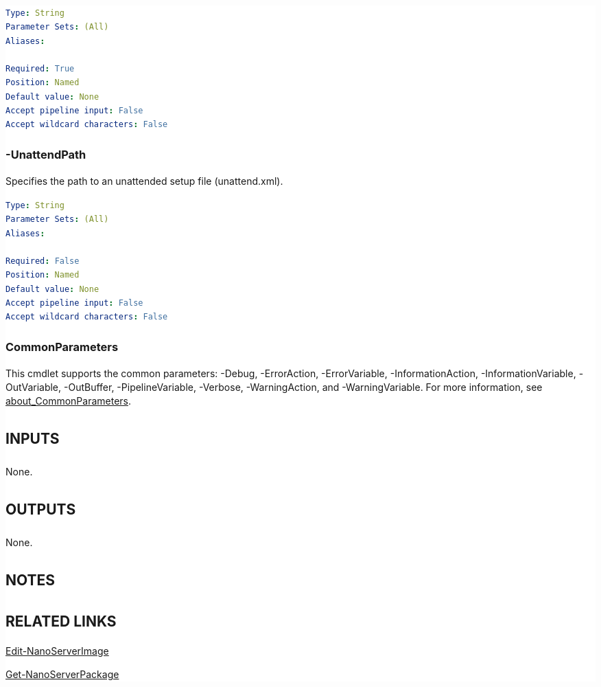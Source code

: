```yaml
Type: String
Parameter Sets: (All)
Aliases: 

Required: True
Position: Named
Default value: None
Accept pipeline input: False
Accept wildcard characters: False
```

### -UnattendPath
Specifies the path to an unattended setup file (unattend.xml).

```yaml
Type: String
Parameter Sets: (All)
Aliases:

Required: False
Position: Named
Default value: None
Accept pipeline input: False
Accept wildcard characters: False
```

### CommonParameters
This cmdlet supports the common parameters: -Debug, -ErrorAction, -ErrorVariable, -InformationAction, -InformationVariable, -OutVariable, -OutBuffer, -PipelineVariable, -Verbose, -WarningAction, and -WarningVariable. For more information, see [about_CommonParameters](http://go.microsoft.com/fwlink/?LinkID=113216).

## INPUTS

###  
None.

## OUTPUTS

###  
None.

## NOTES

## RELATED LINKS

[Edit-NanoServerImage](./Edit-NanoServerImage.md)

[Get-NanoServerPackage](./Get-NanoServerPackage.md)

